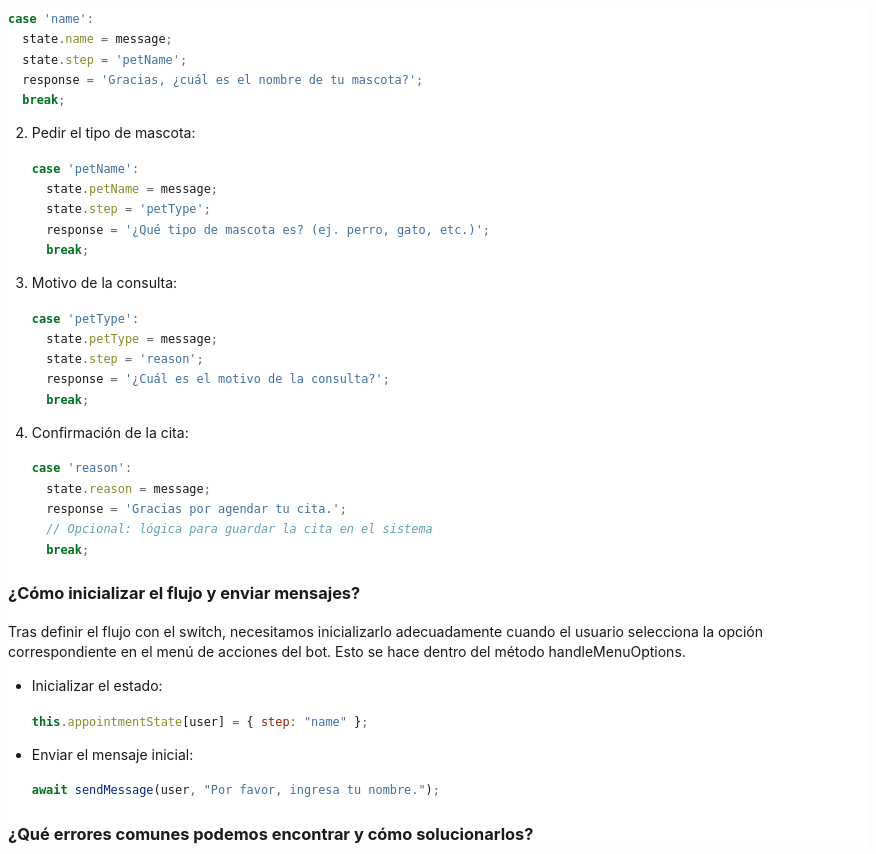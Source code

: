    ```javascript
   case 'name':
     state.name = message;
     state.step = 'petName';
     response = 'Gracias, ¿cuál es el nombre de tu mascota?';
     break;
   ```

2. Pedir el tipo de mascota:

   ```javascript
   case 'petName':
     state.petName = message;
     state.step = 'petType';
     response = '¿Qué tipo de mascota es? (ej. perro, gato, etc.)';
     break;
   ```

3. Motivo de la consulta:

   ```javascript
   case 'petType':
     state.petType = message;
     state.step = 'reason';
     response = '¿Cuál es el motivo de la consulta?';
     break;
   ```

4. Confirmación de la cita:

   ```javascript
   case 'reason':
     state.reason = message;
     response = 'Gracias por agendar tu cita.';
     // Opcional: lógica para guardar la cita en el sistema
     break;
   ```

### ¿Cómo inicializar el flujo y enviar mensajes?

Tras definir el flujo con el switch, necesitamos inicializarlo adecuadamente cuando el usuario selecciona la opción correspondiente en el menú de acciones del bot. Esto se hace dentro del método handleMenuOptions.

- Inicializar el estado:

  ```javascript
  this.appointmentState[user] = { step: "name" };
  ```

- Enviar el mensaje inicial:

  ```javascript
  await sendMessage(user, "Por favor, ingresa tu nombre.");
  ```

### ¿Qué errores comunes podemos encontrar y cómo solucionarlos?
